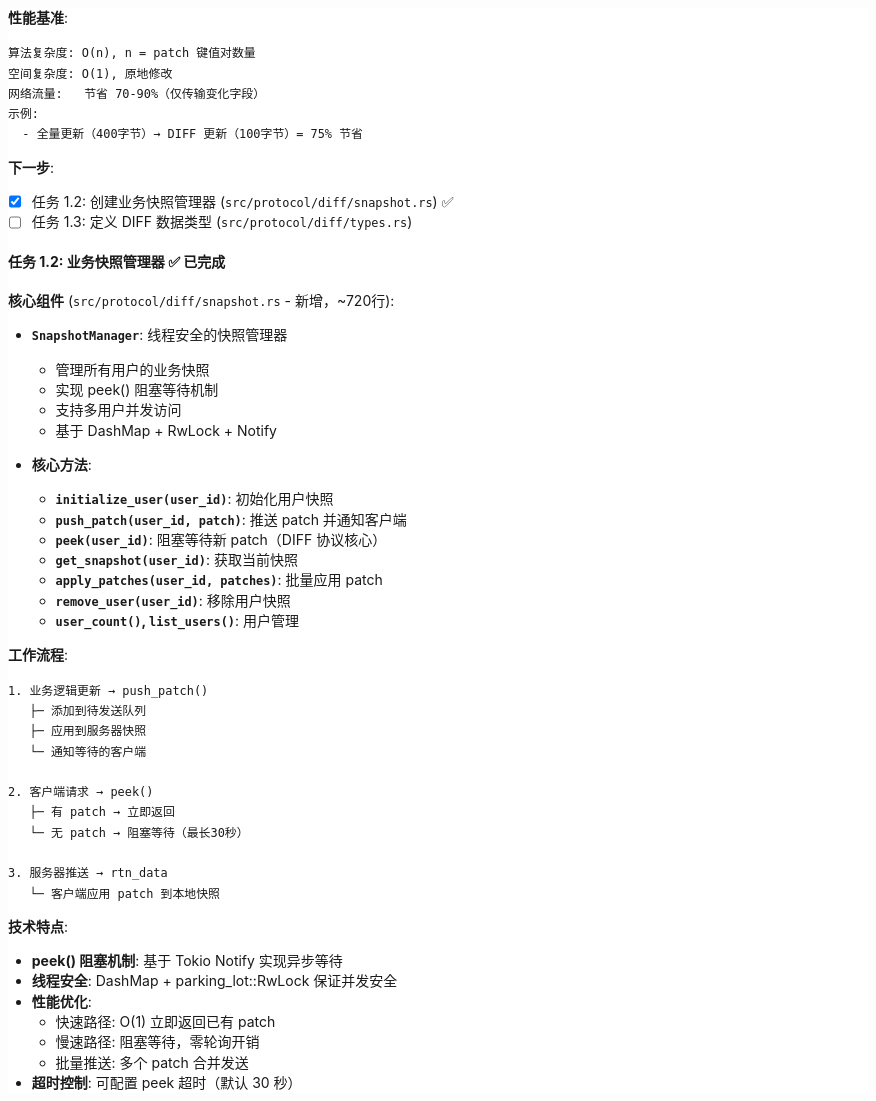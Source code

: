 **性能基准**:
```
算法复杂度: O(n), n = patch 键值对数量
空间复杂度: O(1), 原地修改
网络流量:   节省 70-90%（仅传输变化字段）
示例:
  - 全量更新（400字节）→ DIFF 更新（100字节）= 75% 节省
```

**下一步**:
- [x] 任务 1.2: 创建业务快照管理器 (`src/protocol/diff/snapshot.rs`) ✅
- [ ] 任务 1.3: 定义 DIFF 数据类型 (`src/protocol/diff/types.rs`)

#### 任务 1.2: 业务快照管理器 ✅ 已完成

**核心组件** (`src/protocol/diff/snapshot.rs` - 新增，~720行):
- **`SnapshotManager`**: 线程安全的快照管理器
  - 管理所有用户的业务快照
  - 实现 peek() 阻塞等待机制
  - 支持多用户并发访问
  - 基于 DashMap + RwLock + Notify

- **核心方法**:
  - **`initialize_user(user_id)`**: 初始化用户快照
  - **`push_patch(user_id, patch)`**: 推送 patch 并通知客户端
  - **`peek(user_id)`**: 阻塞等待新 patch（DIFF 协议核心）
  - **`get_snapshot(user_id)`**: 获取当前快照
  - **`apply_patches(user_id, patches)`**: 批量应用 patch
  - **`remove_user(user_id)`**: 移除用户快照
  - **`user_count()`, `list_users()`**: 用户管理

**工作流程**:
```text
1. 业务逻辑更新 → push_patch()
   ├─ 添加到待发送队列
   ├─ 应用到服务器快照
   └─ 通知等待的客户端

2. 客户端请求 → peek()
   ├─ 有 patch → 立即返回
   └─ 无 patch → 阻塞等待（最长30秒）

3. 服务器推送 → rtn_data
   └─ 客户端应用 patch 到本地快照
```

**技术特点**:
- **peek() 阻塞机制**: 基于 Tokio Notify 实现异步等待
- **线程安全**: DashMap + parking_lot::RwLock 保证并发安全
- **性能优化**:
  - 快速路径: O(1) 立即返回已有 patch
  - 慢速路径: 阻塞等待，零轮询开销
  - 批量推送: 多个 patch 合并发送
- **超时控制**: 可配置 peek 超时（默认 30 秒）
